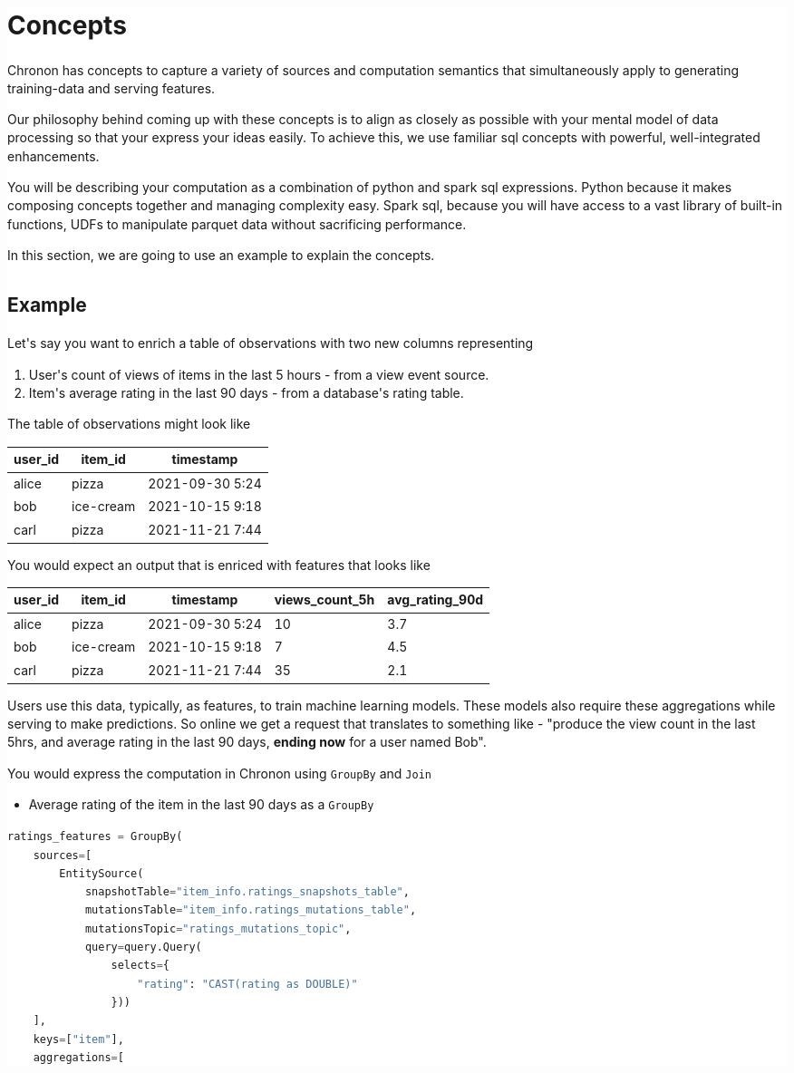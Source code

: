 # Concepts

Chronon has concepts to capture a variety of sources and computation semantics
that simultaneously apply to generating training-data and serving features.

Our philosophy behind coming up with these concepts is to align as closely as possible with
your mental model of data processing so that your express your ideas easily.
To achieve this, we use familiar sql concepts with powerful, well-integrated enhancements. 

You will be describing your computation as a combination of python and spark sql expressions. Python because it 
makes composing concepts together and managing complexity easy. Spark sql, because you will have access to 
a vast library of built-in functions, UDFs to manipulate parquet data without sacrificing performance. 

In this section, we are going to use an example to explain the concepts. 

## Example

Let's say you want to enrich a table of observations with two new columns representing

1. User's count of views of items in the last 5 hours - from a view event source.
2. Item's average rating in the last 90 days - from a database's rating table.

The table of observations might look like

| user_id |  item_id  |     timestamp     |
|---------|-----------|-------------------|
|  alice  |  pizza    |  2021-09-30 5:24  |
|   bob   | ice-cream |  2021-10-15 9:18  |
|  carl   |  pizza    |  2021-11-21 7:44  |

You would expect an output that is enriced with features that looks like

| user_id |  item_id  |      timestamp      | views_count_5h  | avg_rating_90d |
|---------|-----------|---------------------|-----------------|----------------|
|  alice  |  pizza    |    2021-09-30 5:24  |       10        |       3.7      |  
|   bob   | ice-cream |    2021-10-15 9:18  |        7        |       4.5      |
|  carl   |  pizza    |    2021-11-21 7:44  |       35        |       2.1      |

Users use this data, typically, as features, to train machine learning models. These models also require these aggregations while serving to make predictions.
So online we get a request that translates to something like - "produce the view count in the last 5hrs, and average rating in the last 90 days, **ending now** for a user named Bob".

You would express the computation in Chronon using `GroupBy` and `Join`

- Average rating of the item in the last 90 days as a `GroupBy`

```python
ratings_features = GroupBy(
    sources=[
        EntitySource(
            snapshotTable="item_info.ratings_snapshots_table",
            mutationsTable="item_info.ratings_mutations_table",
            mutationsTopic="ratings_mutations_topic",
            query=query.Query(
                selects={
                    "rating": "CAST(rating as DOUBLE)"
                }))
    ],
    keys=["item"],
    aggregations=[
```